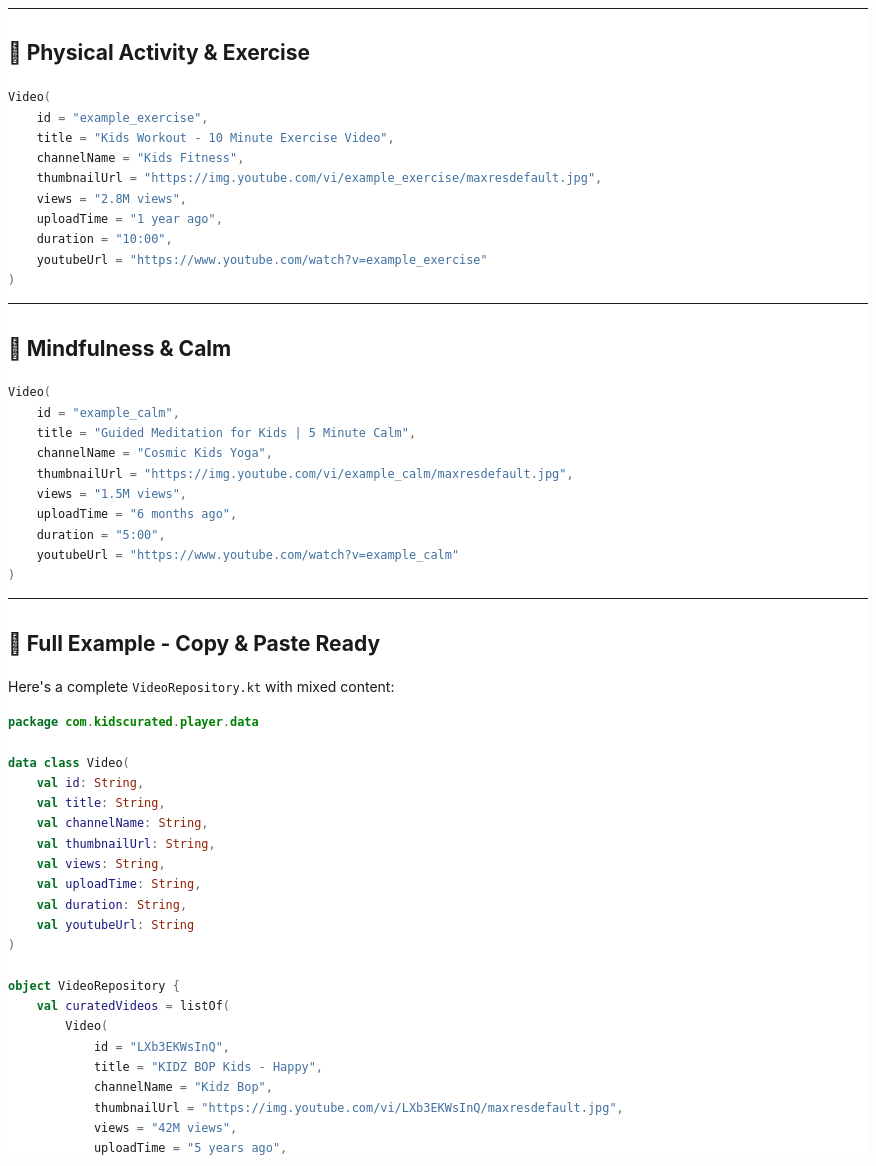 ```kotlin
```

---

## 🏃 Physical Activity & Exercise

```kotlin
Video(
    id = "example_exercise",
    title = "Kids Workout - 10 Minute Exercise Video",
    channelName = "Kids Fitness",
    thumbnailUrl = "https://img.youtube.com/vi/example_exercise/maxresdefault.jpg",
    views = "2.8M views",
    uploadTime = "1 year ago",
    duration = "10:00",
    youtubeUrl = "https://www.youtube.com/watch?v=example_exercise"
)
```

---

## 🧘 Mindfulness & Calm

```kotlin
Video(
    id = "example_calm",
    title = "Guided Meditation for Kids | 5 Minute Calm",
    channelName = "Cosmic Kids Yoga",
    thumbnailUrl = "https://img.youtube.com/vi/example_calm/maxresdefault.jpg",
    views = "1.5M views",
    uploadTime = "6 months ago",
    duration = "5:00",
    youtubeUrl = "https://www.youtube.com/watch?v=example_calm"
)
```

---

## 📝 Full Example - Copy & Paste Ready

Here's a complete `VideoRepository.kt` with mixed content:

```kotlin
package com.kidscurated.player.data

data class Video(
    val id: String,
    val title: String,
    val channelName: String,
    val thumbnailUrl: String,
    val views: String,
    val uploadTime: String,
    val duration: String,
    val youtubeUrl: String
)

object VideoRepository {
    val curatedVideos = listOf(
        Video(
            id = "LXb3EKWsInQ",
            title = "KIDZ BOP Kids - Happy",
            channelName = "Kidz Bop",
            thumbnailUrl = "https://img.youtube.com/vi/LXb3EKWsInQ/maxresdefault.jpg",
            views = "42M views",
            uploadTime = "5 years ago",
```